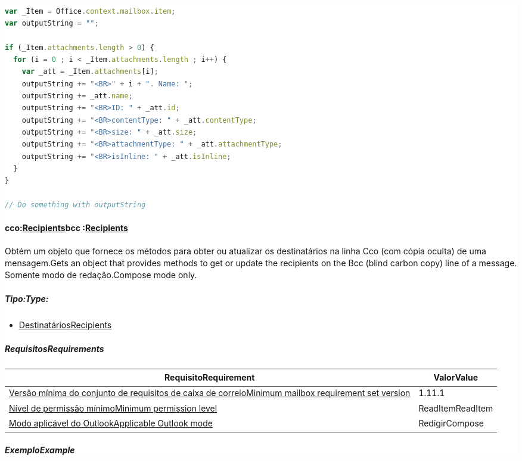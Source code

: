 ```JavaScript
var _Item = Office.context.mailbox.item;
var outputString = "";

if (_Item.attachments.length > 0) {
  for (i = 0 ; i < _Item.attachments.length ; i++) {
    var _att = _Item.attachments[i];
    outputString += "<BR>" + i + ". Name: ";
    outputString += _att.name;
    outputString += "<BR>ID: " + _att.id;
    outputString += "<BR>contentType: " + _att.contentType;
    outputString += "<BR>size: " + _att.size;
    outputString += "<BR>attachmentType: " + _att.attachmentType;
    outputString += "<BR>isInline: " + _att.isInline;
  }
}

// Do something with outputString
```

####  <a name="bcc-recipientsjavascriptapioutlook11officerecipients"></a><span data-ttu-id="dbdee-136">cco:[Recipients](/javascript/api/outlook_1_1/office.recipients)</span><span class="sxs-lookup"><span data-stu-id="dbdee-136">bcc :[Recipients](/javascript/api/outlook_1_1/office.recipients)</span></span>

<span data-ttu-id="dbdee-137">Obtém um objeto que fornece os métodos para obter ou atualizar os destinatários na linha Cco (com cópia oculta) de uma mensagem.</span><span class="sxs-lookup"><span data-stu-id="dbdee-137">Gets an object that provides methods to get or update the recipients on the Bcc (blind carbon copy) line of a message.</span></span> <span data-ttu-id="dbdee-138">Somente modo de redação.</span><span class="sxs-lookup"><span data-stu-id="dbdee-138">Compose mode only.</span></span>

##### <a name="type"></a><span data-ttu-id="dbdee-139">Tipo:</span><span class="sxs-lookup"><span data-stu-id="dbdee-139">Type:</span></span>

*   [<span data-ttu-id="dbdee-140">Destinatários</span><span class="sxs-lookup"><span data-stu-id="dbdee-140">Recipients</span></span>](/javascript/api/outlook_1_1/office.recipients)

##### <a name="requirements"></a><span data-ttu-id="dbdee-141">Requisitos</span><span class="sxs-lookup"><span data-stu-id="dbdee-141">Requirements</span></span>

|<span data-ttu-id="dbdee-142">Requisito</span><span class="sxs-lookup"><span data-stu-id="dbdee-142">Requirement</span></span>| <span data-ttu-id="dbdee-143">Valor</span><span class="sxs-lookup"><span data-stu-id="dbdee-143">Value</span></span>|
|---|---|
|[<span data-ttu-id="dbdee-144">Versão mínima do conjunto de requisitos de caixa de correio</span><span class="sxs-lookup"><span data-stu-id="dbdee-144">Minimum mailbox requirement set version</span></span>](/office/dev/add-ins/reference/requirement-sets/outlook-api-requirement-sets)| <span data-ttu-id="dbdee-145">1.1</span><span class="sxs-lookup"><span data-stu-id="dbdee-145">1.1</span></span>|
|[<span data-ttu-id="dbdee-146">Nível de permissão mínimo</span><span class="sxs-lookup"><span data-stu-id="dbdee-146">Minimum permission level</span></span>](https://docs.microsoft.com/outlook/add-ins/understanding-outlook-add-in-permissions)| <span data-ttu-id="dbdee-147">ReadItem</span><span class="sxs-lookup"><span data-stu-id="dbdee-147">ReadItem</span></span>|
|[<span data-ttu-id="dbdee-148">Modo aplicável do Outlook</span><span class="sxs-lookup"><span data-stu-id="dbdee-148">Applicable Outlook mode</span></span>](https://docs.microsoft.com/outlook/add-ins/#extension-points)| <span data-ttu-id="dbdee-149">Redigir</span><span class="sxs-lookup"><span data-stu-id="dbdee-149">Compose</span></span>|

##### <a name="example"></a><span data-ttu-id="dbdee-150">Exemplo</span><span class="sxs-lookup"><span data-stu-id="dbdee-150">Example</span></span>

